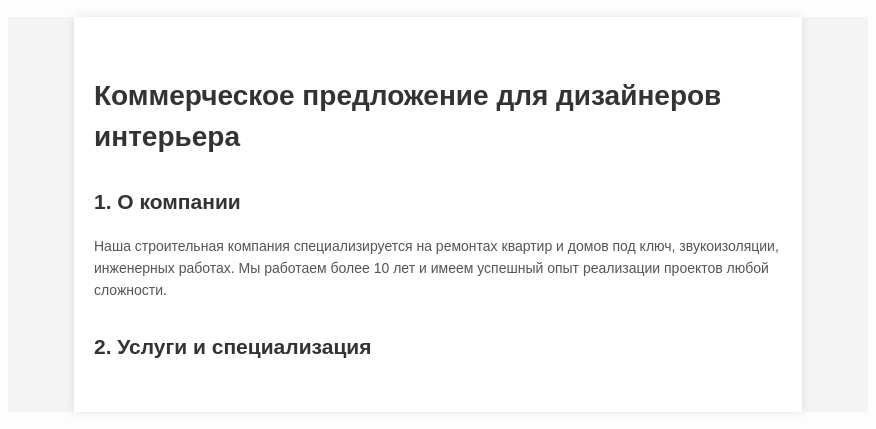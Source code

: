 <!DOCTYPE html>
<html lang="ru">
<head>
    <meta charset="UTF-8">
    <meta name="viewport" content="width=device-width, initial-scale=1.0">
    <title>Коммерческое предложение для дизайнеров интерьера</title>
    <style>
        body {
            font-family: Arial, sans-serif;
            margin: 0;
            padding: 0;
            background-color: #f4f4f4;
        }
        .container {
            width: 80%;
            margin: 0 auto;
            padding: 20px;
            background-color: #fff;
            box-shadow: 0 0 10px rgba(0, 0, 0, 0.1);
        }
        h1, h2, h3 {
            color: #333;
        }
        p {
            line-height: 1.6;
            color: #555;
        }
        .section {
            margin-bottom: 30px;
        }
        .contact-info {
            background-color: #333;
            color: #fff;
            padding: 20px;
            text-align: center;
        }
        .contact-info h3 {
            margin-top: 0;
        }
        a {
            color: #008cba;
            text-decoration: none;
        }
        .portfolio img {
            max-width: 100%;
            height: auto;
            display: block;
            margin: 0 auto;
            border-radius: 5px;
        }
    </style>
</head>
<body>
    <div class="container">
        <h1>Коммерческое предложение для дизайнеров интерьера</h1>
        <div class="section">
            <h2>1. О компании</h2>
            <p>Наша строительная компания специализируется на ремонтах квартир и домов под ключ, звукоизоляции, инженерных работах. Мы работаем более 10 лет и имеем успешный опыт реализации проектов любой сложности.</p>
        </div>
        <div class="section">
            <h2>2. Услуги и специализация</h2>
